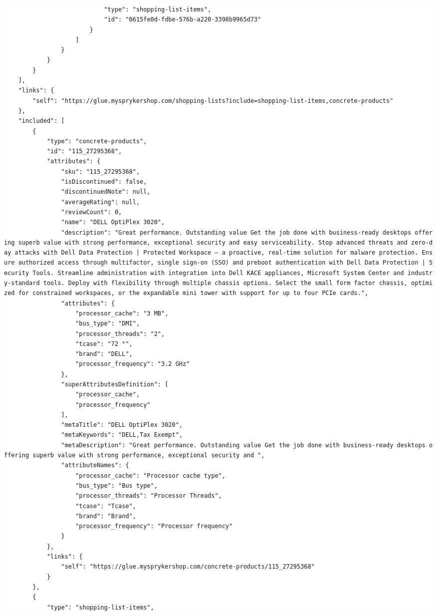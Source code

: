 ```
                            "type": "shopping-list-items",
                            "id": "0615fe0d-fdbe-576b-a220-3398b9965d73"
                        }
                    ]
                }
            }
        }
    ],
    "links": {
        "self": "https://glue.mysprykershop.com/shopping-lists?include=shopping-list-items,concrete-products"
    },
    "included": [
        {
            "type": "concrete-products",
            "id": "115_27295368",
            "attributes": {
                "sku": "115_27295368",
                "isDiscontinued": false,
                "discontinuedNote": null,
                "averageRating": null,
                "reviewCount": 0,
                "name": "DELL OptiPlex 3020",
                "description": "Great performance. Outstanding value Get the job done with business-ready desktops offering superb value with strong performance, exceptional security and easy serviceability. Stop advanced threats and zero-day attacks with Dell Data Protection | Protected Workspace — a proactive, real-time solution for malware protection. Ensure authorized access through multifactor, single sign-on (SSO) and preboot authentication with Dell Data Protection | Security Tools. Streamline administration with integration into Dell KACE appliances, Microsoft System Center and industry-standard tools. Deploy with flexibility through multiple chassis options. Select the small form factor chassis, optimized for constrained workspaces, or the expandable mini tower with support for up to four PCIe cards.",
                "attributes": {
                    "processor_cache": "3 MB",
                    "bus_type": "DMI",
                    "processor_threads": "2",
                    "tcase": "72 °",
                    "brand": "DELL",
                    "processor_frequency": "3.2 GHz"
                },
                "superAttributesDefinition": [
                    "processor_cache",
                    "processor_frequency"
                ],
                "metaTitle": "DELL OptiPlex 3020",
                "metaKeywords": "DELL,Tax Exempt",
                "metaDescription": "Great performance. Outstanding value Get the job done with business-ready desktops offering superb value with strong performance, exceptional security and ",
                "attributeNames": {
                    "processor_cache": "Processor cache type",
                    "bus_type": "Bus type",
                    "processor_threads": "Processor Threads",
                    "tcase": "Tcase",
                    "brand": "Brand",
                    "processor_frequency": "Processor frequency"
                }
            },
            "links": {
                "self": "https://glue.mysprykershop.com/concrete-products/115_27295368"
            }
        },
        {
            "type": "shopping-list-items",
```